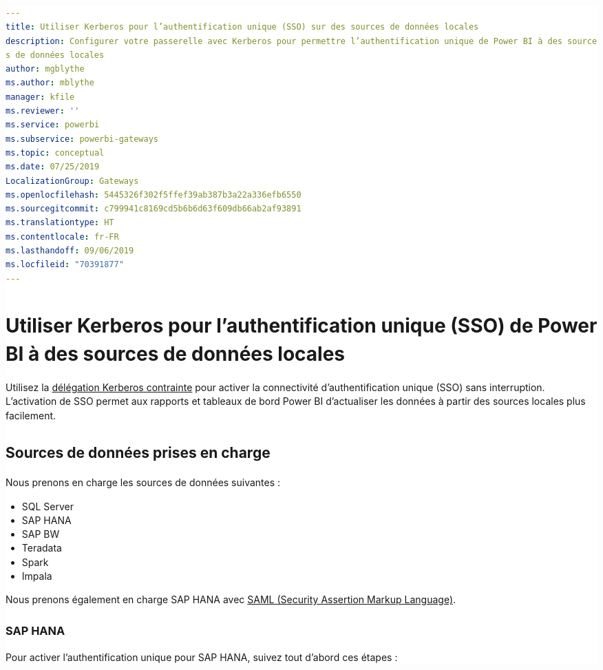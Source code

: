 ```yaml
---
title: Utiliser Kerberos pour l’authentification unique (SSO) sur des sources de données locales
description: Configurer votre passerelle avec Kerberos pour permettre l’authentification unique de Power BI à des sources de données locales
author: mgblythe
ms.author: mblythe
manager: kfile
ms.reviewer: ''
ms.service: powerbi
ms.subservice: powerbi-gateways
ms.topic: conceptual
ms.date: 07/25/2019
LocalizationGroup: Gateways
ms.openlocfilehash: 5445326f302f5ffef39ab387b3a22a336efb6550
ms.sourcegitcommit: c799941c8169cd5b6b6d63f609db66ab2af93891
ms.translationtype: HT
ms.contentlocale: fr-FR
ms.lasthandoff: 09/06/2019
ms.locfileid: "70391877"
---
```

# <a name="use-kerberos-for-single-sign-on-sso-from-power-bi-to-on-premises-data-sources"></a>Utiliser Kerberos pour l’authentification unique (SSO) de Power BI à des sources de données locales

Utilisez la [délégation Kerberos contrainte](/windows-server/security/kerberos/kerberos-constrained-delegation-overview) pour activer la connectivité d’authentification unique (SSO) sans interruption. L’activation de SSO permet aux rapports et tableaux de bord Power BI d’actualiser les données à partir des sources locales plus facilement.

## <a name="supported-data-sources"></a>Sources de données prises en charge

Nous prenons en charge les sources de données suivantes :

* SQL Server
* SAP HANA
* SAP BW
* Teradata
* Spark
* Impala

Nous prenons également en charge SAP HANA avec [SAML (Security Assertion Markup Language)](service-gateway-sso-saml.md).

### <a name="sap-hana"></a>SAP HANA

Pour activer l’authentification unique pour SAP HANA, suivez tout d’abord ces étapes :
